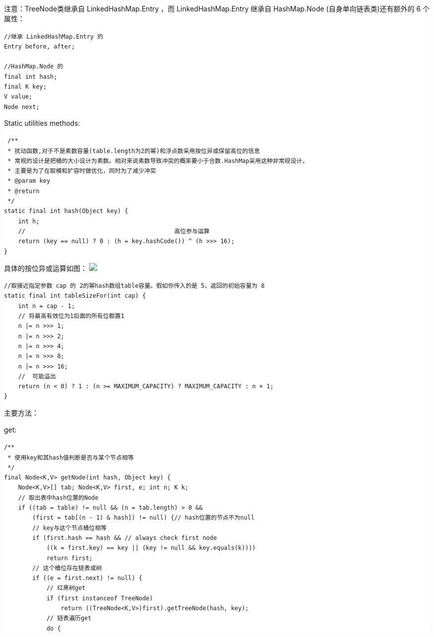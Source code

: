 注意：TreeNode类继承自 LinkedHashMap.Entry ，而 LinkedHashMap.Entry 继承自 HashMap.Node (自身单向链表类)还有额外的 6 个属性：

    //继承 LinkedHashMap.Entry 的
    Entry before, after;
    
    //HashMap.Node 的
    final int hash;
    final K key;
    V value;
    Node next;





Static utilities methods:

     /**
     * 扰动函数,对于不是素数容量(table.length为2的幂)和浮点数采用按位异或保留高位的信息
     * 常规的设计是把桶的大小设计为素数。相对来说素数导致冲突的概率要小于合数.HashMap采用这种非常规设计，
     * 主要是为了在取模和扩容时做优化，同时为了减少冲突
     * @param key
     * @return
     */
    static final int hash(Object key) {
        int h;
        // 											高位参与运算
        return (key == null) ? 0 : (h = key.hashCode()) ^ (h >>> 16);
    }
具体的按位异或运算如图：
![](https://pic2.zhimg.com/8e8203c1b51be6446cda4026eaaccf19_b.png)

    //取接近指定参数 cap 的 2的幂hash数组table容量。假如你传入的是 5，返回的初始容量为 8
    static final int tableSizeFor(int cap) {
        int n = cap - 1;
        // 将最高有效位为1后面的所有位都置1
        n |= n >>> 1;
        n |= n >>> 2;
        n |= n >>> 4;
        n |= n >>> 8;
        n |= n >>> 16;
        // 	可能溢出
        return (n < 0) ? 1 : (n >= MAXIMUM_CAPACITY) ? MAXIMUM_CAPACITY : n + 1;
    }


主要方法：

get:

    /**
     * 使用key和其hash值判断是否与某个节点相等
     */
    final Node<K,V> getNode(int hash, Object key) {
        Node<K,V>[] tab; Node<K,V> first, e; int n; K k;
        // 取出表中hash位置的Node
        if ((tab = table) != null && (n = tab.length) > 0 &&
            (first = tab[(n - 1) & hash]) != null) {// hash位置的节点不为null
        	// key与这个节点桶位相等
        	if (first.hash == hash && // always check first node
                ((k = first.key) == key || (key != null && key.equals(k))))
                return first;
        	// 这个桶位存在链表或树
            if ((e = first.next) != null) {
            	// 红黑树get
                if (first instanceof TreeNode)
                    return ((TreeNode<K,V>)first).getTreeNode(hash, key);
                // 链表遍历get
                do {